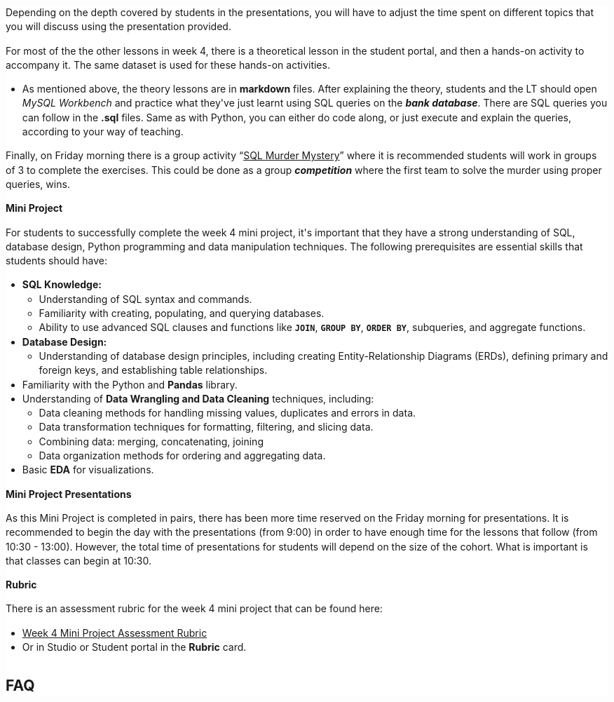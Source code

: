 Depending on the depth covered by students in the presentations, you will have to adjust the time spent on different topics that you will discuss using the presentation provided.

For most of the the other lessons in week 4, there is a theoretical lesson in the student portal, and then a hands-on activity to accompany it. The same dataset is used for these hands-on activities.

- As mentioned above, the theory lessons are in **markdown** files. After explaining the theory, students and the LT should open *MySQL Workbench* and practice what they've just learnt using SQL queries on the ***bank* *database***. There are SQL queries you can follow in the ****.sql**** files. Same as with Python, you can either do code along, or just execute and explain the queries, according to your way of teaching.

Finally, on Friday morning there is a group activity “[SQL Murder Mystery](https://github.com/data-bootcamp-v4/lessons/blob/main/4_sql/group_activities/sql_game.md)” where it is recommended students will work in groups of 3 to complete the exercises. This could be done as a group ***********competition*********** where the first team to solve the murder using proper queries, wins.

**Mini Project**

For students to successfully complete the week 4 mini project, it's important that they have a strong understanding of SQL, database design, Python programming and data manipulation techniques. The following prerequisites are essential skills that students should have:

- **SQL Knowledge:**
    - Understanding of SQL syntax and commands.
    - Familiarity with creating, populating, and querying databases.
    - Ability to use advanced SQL clauses and functions like **`JOIN`**, **`GROUP BY`**, **`ORDER BY`**, subqueries, and aggregate functions.
- **Database Design:**
    - Understanding of database design principles, including creating Entity-Relationship Diagrams (ERDs), defining primary and foreign keys, and establishing table relationships.
- Familiarity with the Python and **Pandas** library.
- Understanding of **Data Wrangling and Data Cleaning** techniques, including:
    - Data cleaning methods for handling missing values, duplicates and errors in data.
    - Data transformation techniques for formatting, filtering, and slicing data.
    - Combining data: merging, concatenating, joining
    - Data organization methods for ordering and aggregating data.
- Basic ******EDA****** for visualizations.

**Mini Project Presentations**

As this Mini Project is completed in pairs, there has been more time reserved on the Friday morning for presentations. It is recommended to begin the day with the presentations (from 9:00) in order to have enough time for the lessons that follow (from 10:30 - 13:00). However, the total time of presentations for students will depend on the size of the cohort. What is important is that classes can begin at 10:30.

**Rubric**

There is an assessment rubric for the week 4 mini project that can be found here:

- [Week 4 Mini Project Assessment Rubric](https://github.com/data-bootcamp-v4/lessons/blob/main/4_sql/quest/students-rubric-quest-W4.md)
- Or in Studio or Student portal in the ******Rubric****** card.

## FAQ
